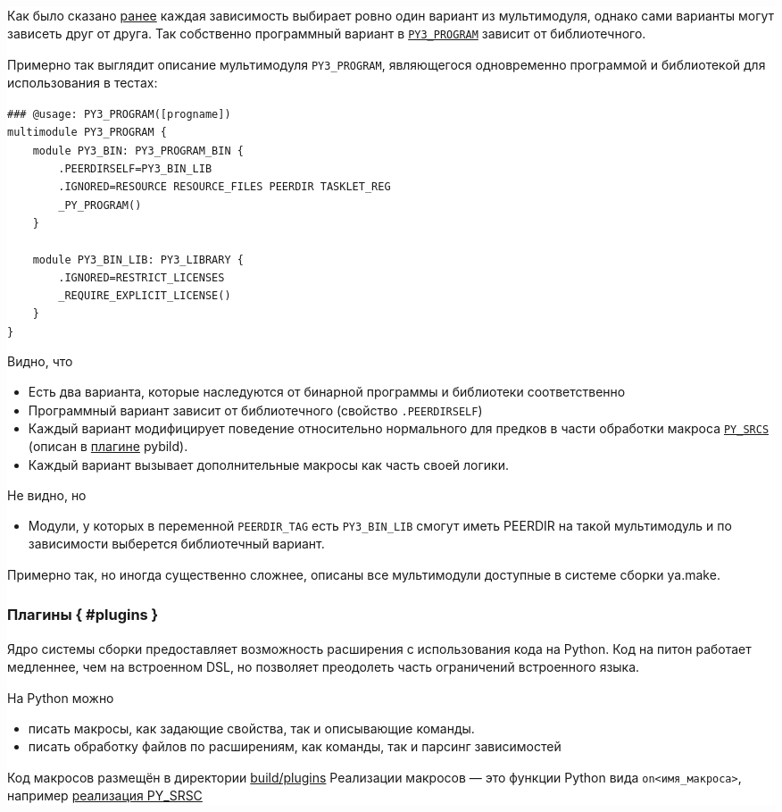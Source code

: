 Как было сказано [ранее](./index.md#multi) каждая зависимость выбирает ровно один вариант из мультимодуля, однако сами варианты могут зависеть друг от друга.
Так собственно программный вариант в [`PY3_PROGRAM`](./python/modules.md#py3_program) зависит от библиотечного.

Примерно так выглядит описание мультимодуля `PY3_PROGRAM`, являющегося одновременно программой и библиотекой для использования в тестах:

```
### @usage: PY3_PROGRAM([progname])
multimodule PY3_PROGRAM {
    module PY3_BIN: PY3_PROGRAM_BIN {
        .PEERDIRSELF=PY3_BIN_LIB
        .IGNORED=RESOURCE RESOURCE_FILES PEERDIR TASKLET_REG
        _PY_PROGRAM()
    }

    module PY3_BIN_LIB: PY3_LIBRARY {
        .IGNORED=RESTRICT_LICENSES
        _REQUIRE_EXPLICIT_LICENSE()
    }
}

```

Видно, что

- Есть два варианта, которые наследуются от бинарной программы и библиотеки соответственно
- Программный вариант зависит от библиотечного (свойство `.PEERDIRSELF`)
- Каждый вариант модифицирует поведение относительно нормального для предков в части обработки макроса [`PY_SRCS`](./python/macros.md#py_srcs) (описан в [плагине](#plugins) pybild).
- Каждый вариант вызывает дополнительные макросы как часть своей логики.


Не видно, но

- Модули, у которых в переменной `PEERDIR_TAG` есть `PY3_BIN_LIB` смогут иметь PEERDIR на такой мультимодуль и по зависимости выберется библиотечный вариант.


Примерно так, но иногда существенно сложнее, описаны все мультимодули доступные в системе сборки ya.make.


### Плагины { #plugins }

Ядро системы сборки предоставляет возможность расширения с использования кода на Python. Код на питон работает медленнее, чем на встроенном DSL,
но позволяет преодолеть часть ограничений встроенного языка.

На Python можно

- писать макросы, как задающие свойства, так и описывающие команды.
- писать обработку файлов по расширениям, как команды, так и парсинг зависимостей

Код макросов размещён в директории [build/plugins](https://a.yandex-team.ru/arc_vcs/build/plugins)
Реализации макросов — это функции Python вида `on<имя_макроса>`, например [реализация PY_SRSC](https://a.yandex-team.ru/arc_vcs/build/plugins/pybuild.py?rev=5a0dcc85a59614afaf286a2a22760db38c4cb56a#L170)

